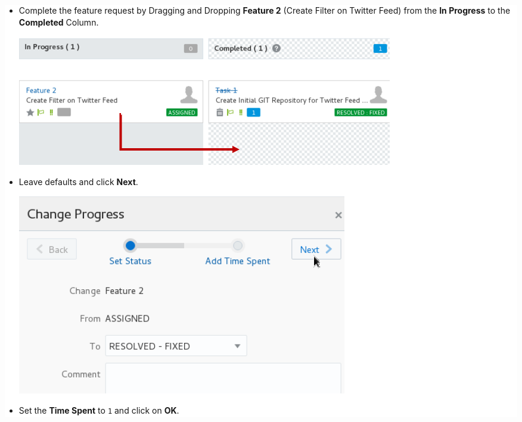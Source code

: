 
- Complete the feature request by Dragging and Dropping **Feature 2** (Create Filter on Twitter Feed) from the **In Progress** to the **Completed** Column.

    ![](images/200/image117.png)  

- Leave defaults and click **Next**.

    ![](images/200/image118.png)  

- Set the **Time Spent** to `1` and click on **OK**.
